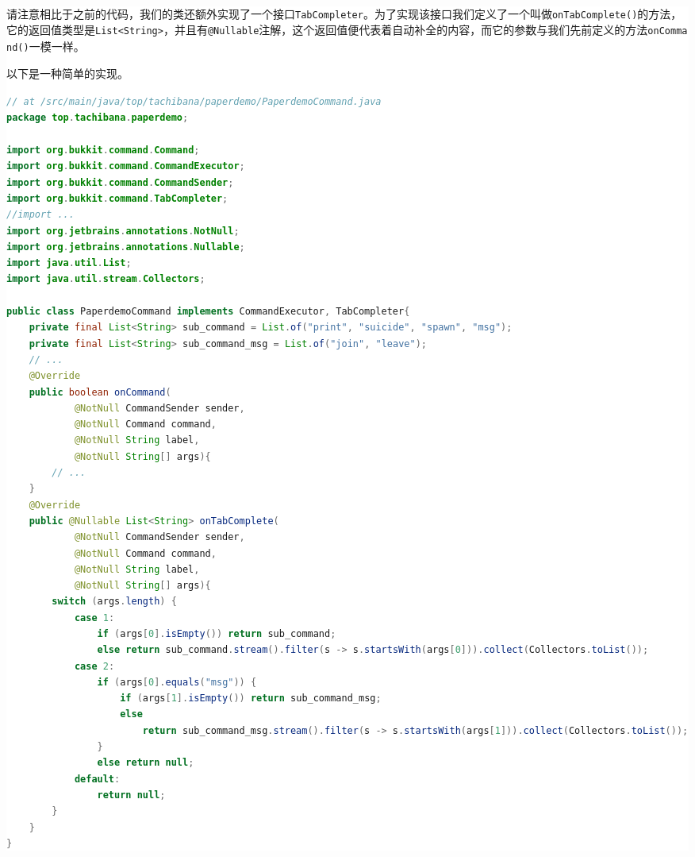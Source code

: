 请注意相比于之前的代码，我们的类还额外实现了一个接口`TabCompleter`。为了实现该接口我们定义了一个叫做`onTabComplete()`的方法，它的返回值类型是`List<String>`，并且有`@Nullable`注解，这个返回值便代表着自动补全的内容，而它的参数与我们先前定义的方法`onCommand()`一模一样。

以下是一种简单的实现。

```java
// at /src/main/java/top/tachibana/paperdemo/PaperdemoCommand.java
package top.tachibana.paperdemo;

import org.bukkit.command.Command;
import org.bukkit.command.CommandExecutor;
import org.bukkit.command.CommandSender;
import org.bukkit.command.TabCompleter;
//import ...
import org.jetbrains.annotations.NotNull;
import org.jetbrains.annotations.Nullable;
import java.util.List;
import java.util.stream.Collectors;

public class PaperdemoCommand implements CommandExecutor, TabCompleter{
    private final List<String> sub_command = List.of("print", "suicide", "spawn", "msg");
    private final List<String> sub_command_msg = List.of("join", "leave");
    // ...
    @Override
    public boolean onCommand(
            @NotNull CommandSender sender, 
            @NotNull Command command, 
            @NotNull String label, 
            @NotNull String[] args){
        // ...
    }
    @Override
    public @Nullable List<String> onTabComplete(
            @NotNull CommandSender sender,
            @NotNull Command command,
            @NotNull String label,
            @NotNull String[] args){
        switch (args.length) {
            case 1:
                if (args[0].isEmpty()) return sub_command;
                else return sub_command.stream().filter(s -> s.startsWith(args[0])).collect(Collectors.toList());
            case 2:
                if (args[0].equals("msg")) {
                    if (args[1].isEmpty()) return sub_command_msg;
                    else
                        return sub_command_msg.stream().filter(s -> s.startsWith(args[1])).collect(Collectors.toList());
                }
                else return null;
            default:
                return null;
        }
    }
}
```
